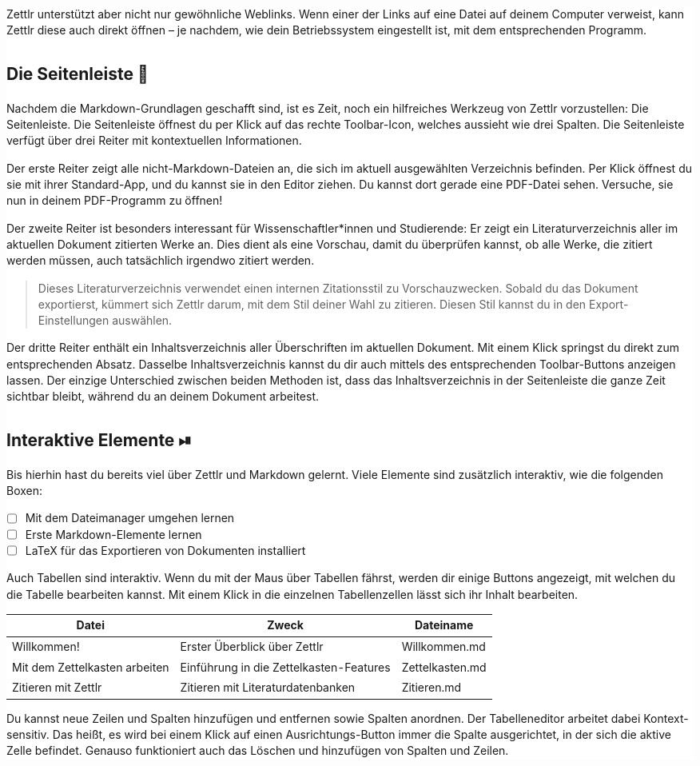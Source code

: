Zettlr unterstützt aber nicht nur gewöhnliche Weblinks. Wenn einer der Links auf eine Datei auf deinem Computer verweist, kann Zettlr diese auch direkt öffnen – je nachdem, wie dein Betriebssystem eingestellt ist, mit dem entsprechenden Programm.

## Die Seitenleiste 📎

Nachdem die Markdown-Grundlagen geschafft sind, ist es Zeit, noch ein hilfreiches Werkzeug von Zettlr vorzustellen: Die Seitenleiste. Die Seitenleiste öffnest du per Klick auf das rechte Toolbar-Icon, welches aussieht wie drei Spalten. Die Seitenleiste verfügt über drei Reiter mit kontextuellen Informationen.

Der erste Reiter zeigt alle nicht-Markdown-Dateien an, die sich im aktuell ausgewählten Verzeichnis befinden. Per Klick öffnest du sie mit ihrer Standard-App, und du kannst sie in den Editor ziehen. Du kannst dort gerade eine PDF-Datei sehen. Versuche, sie nun in deinem PDF-Programm zu öffnen!

Der zweite Reiter ist besonders interessant für Wissenschaftler\*innen und Studierende: Er zeigt ein Literaturverzeichnis aller im aktuellen Dokument zitierten Werke an. Dies dient als eine Vorschau, damit du überprüfen kannst, ob alle Werke, die zitiert werden müssen, auch tatsächlich irgendwo zitiert werden.

> Dieses Literaturverzeichnis verwendet einen internen Zitationsstil zu Vorschauzwecken. Sobald du das Dokument exportierst, kümmert sich Zettlr darum, mit dem Stil deiner Wahl zu zitieren. Diesen Stil kannst du in den Export-Einstellungen auswählen.

Der dritte Reiter enthält ein Inhaltsverzeichnis aller Überschriften im aktuellen Dokument. Mit einem Klick springst du direkt zum entsprechenden Absatz. Dasselbe Inhaltsverzeichnis kannst du dir auch mittels des entsprechenden Toolbar-Buttons anzeigen lassen. Der einzige Unterschied zwischen beiden Methoden ist, dass das Inhaltsverzeichnis in der Seitenleiste die ganze Zeit sichtbar bleibt, während du an deinem Dokument arbeitest.

## Interaktive Elemente ⏯

Bis hierhin hast du bereits viel über Zettlr und Markdown gelernt. Viele Elemente sind zusätzlich interaktiv, wie die folgenden Boxen:

- [ ] Mit dem Dateimanager umgehen lernen
- [ ] Erste Markdown-Elemente lernen
- [ ] LaTeX für das Exportieren von Dokumenten installiert

Auch Tabellen sind interaktiv. Wenn du mit der Maus über Tabellen fährst, werden dir einige Buttons angezeigt, mit welchen du die Tabelle bearbeiten kannst. Mit einem Klick in die einzelnen Tabellenzellen lässt sich ihr Inhalt bearbeiten.

| Datei                         | Zweck                                   | Dateiname       |
|-------------------------------|-----------------------------------------|-----------------|
| Willkommen!                   | Erster Überblick über Zettlr            | Willkommen.md   |
| Mit dem Zettelkasten arbeiten | Einführung in die Zettelkasten-Features | Zettelkasten.md |
| Zitieren mit Zettlr           | Zitieren mit Literaturdatenbanken       | Zitieren.md     |

Du kannst neue Zeilen und Spalten hinzufügen und entfernen sowie Spalten anordnen. Der Tabelleneditor arbeitet dabei Kontext-sensitiv. Das heißt, es wird bei einem Klick auf einen Ausrichtungs-Button immer die Spalte ausgerichtet, in der sich die aktive Zelle befindet. Genauso funktioniert auch das Löschen und hinzufügen von Spalten und Zeilen.


[^1]: Der Text dieser Fußnote befindet sich am Ende des Dokuments. Prinzipiell kannst du den Text allerdings positionieren, wo immer du willst. Das beste? Du musst nicht nach unten scrollen, um die Fußnote zu bearbeiten – klicke einfach mit gedrückter `Cmd/Strg`-Taste auf sie. Änderungen übernimmst du mit `Shift+Enter`, während du die Bearbeitung abbrichst, indem du einfach irgendwo außerhalb des Popups klickst.